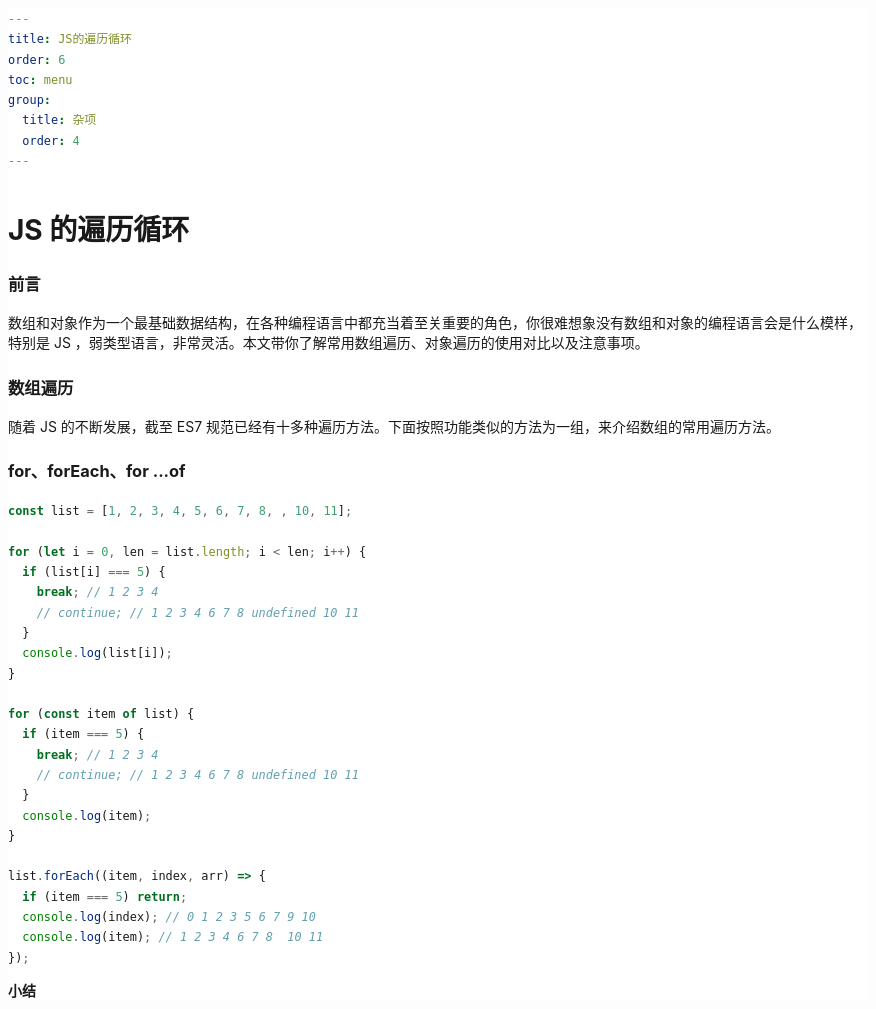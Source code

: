 ```yaml
---
title: JS的遍历循环
order: 6
toc: menu
group:
  title: 杂项
  order: 4
---
```


# JS 的遍历循环

### 前言

数组和对象作为一个最基础数据结构，在各种编程语言中都充当着至关重要的角色，你很难想象没有数组和对象的编程语言会是什么模样，特别是 JS ，弱类型语言，非常灵活。本文带你了解常用数组遍历、对象遍历的使用对比以及注意事项。

### 数组遍历

随着 JS 的不断发展，截至 ES7 规范已经有十多种遍历方法。下面按照功能类似的方法为一组，来介绍数组的常用遍历方法。

### for、forEach、**for ...of**

```javascript
const list = [1, 2, 3, 4, 5, 6, 7, 8, , 10, 11];

for (let i = 0, len = list.length; i < len; i++) {
  if (list[i] === 5) {
    break; // 1 2 3 4
    // continue; // 1 2 3 4 6 7 8 undefined 10 11
  }
  console.log(list[i]);
}

for (const item of list) {
  if (item === 5) {
    break; // 1 2 3 4
    // continue; // 1 2 3 4 6 7 8 undefined 10 11
  }
  console.log(item);
}

list.forEach((item, index, arr) => {
  if (item === 5) return;
  console.log(index); // 0 1 2 3 5 6 7 9 10
  console.log(item); // 1 2 3 4 6 7 8  10 11
});
```

**小结**
